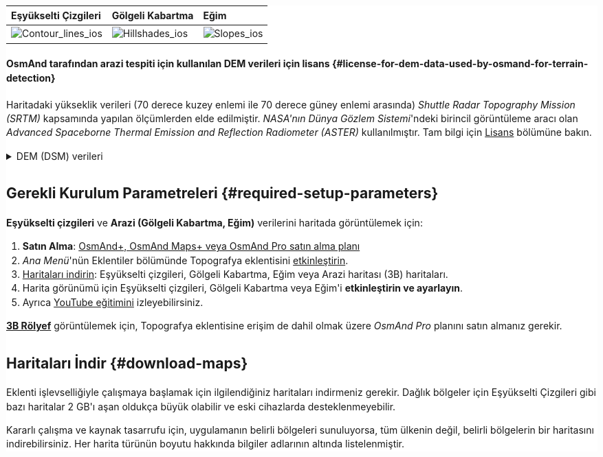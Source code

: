 </TabItem>

<TabItem value="ios" label="iOS">

| Eşyükselti Çizgileri | Gölgeli Kabartma | Eğim |
|:---|:---|:---|
| ![Contour_lines_ios](@site/static/img/plugins/contour-lines/Contour_lines_ios.png) | ![Hillshades_ios](@site/static/img/plugins/contour-lines/Hillshades_ios.png) | ![Slopes_ios](@site/static/img/plugins/contour-lines/Slopes_ios.png) |

</TabItem>

</Tabs>

#### OsmAnd tarafından arazi tespiti için kullanılan DEM verileri için lisans {#license-for-dem-data-used-by-osmand-for-terrain-detection}

Haritadaki yükseklik verileri (70 derece kuzey enlemi ile 70 derece güney enlemi arasında) *Shuttle Radar Topography Mission (SRTM)* kapsamında yapılan ölçümlerden elde edilmiştir. *NASA'nın Dünya Gözlem Sistemi*'ndeki birincil görüntüleme aracı olan *Advanced Spaceborne Thermal Emission and Reflection Radiometer (ASTER)* kullanılmıştır.
Tam bilgi için [Lisans](https://github.com/osmandapp/OsmAnd/blob/master/LICENSE#L146) bölümüne bakın.


<details><summary>DEM (DSM) verileri</summary></details>


## Gerekli Kurulum Parametreleri {#required-setup-parameters}

**Eşyükselti çizgileri** ve **Arazi (Gölgeli Kabartma, Eğim)** verilerini haritada görüntülemek için:

1. **Satın Alma**: [OsmAnd+, OsmAnd Maps+ veya OsmAnd Pro satın alma planı](../plugins/index.md#purchase)
2. *Ana Menü*'nün Eklentiler bölümünde Topografya eklentisini [etkinleştirin](../plugins/index.md#enable--disable).
3. [Haritaları indirin](#download-maps): Eşyükselti çizgileri, Gölgeli Kabartma, Eğim veya Arazi haritası (3B) haritaları.
4. Harita görünümü için Eşyükselti çizgileri, Gölgeli Kabartma veya Eğim'i **etkinleştirin ve ayarlayın**.
5. Ayrıca [YouTube eğitimini](https://www.youtube.com/watch?v=z8kp_M3FKoc&feature=emb_logo&ab_channel=BartEisenberg) izleyebilirsiniz.

[**3B Rölyef**](#3d-relief) görüntülemek için, Topografya eklentisine erişim de dahil olmak üzere *OsmAnd Pro* planını satın almanız gerekir.


## Haritaları İndir {#download-maps}

Eklenti işlevselliğiyle çalışmaya başlamak için ilgilendiğiniz haritaları indirmeniz gerekir. Dağlık bölgeler için Eşyükselti Çizgileri gibi bazı haritalar 2 GB'ı aşan oldukça büyük olabilir ve eski cihazlarda desteklenmeyebilir.

Kararlı çalışma ve kaynak tasarrufu için, uygulamanın belirli bölgeleri sunuluyorsa, tüm ülkenin değil, belirli bölgelerin bir haritasını indirebilirsiniz. Her harita türünün boyutu hakkında bilgiler adlarının altında listelenmiştir.
